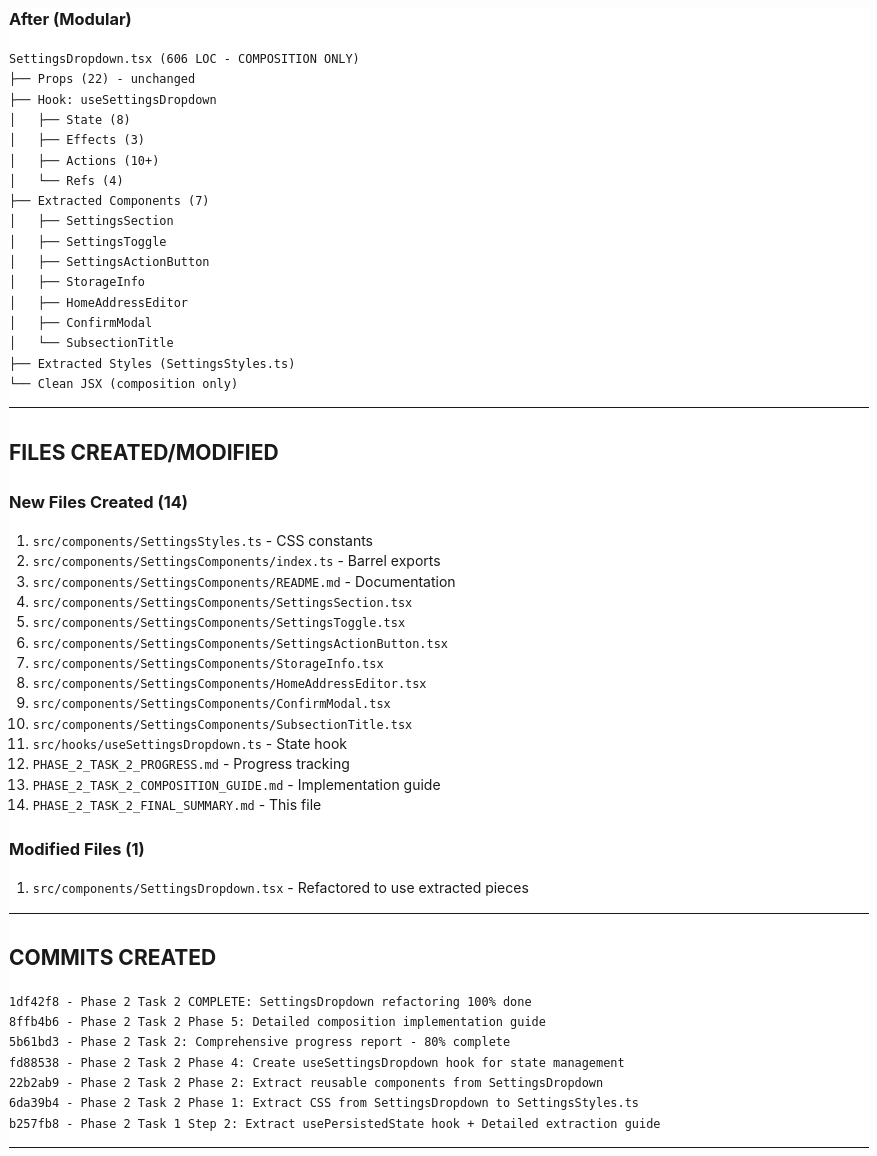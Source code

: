 ### After (Modular)
```
SettingsDropdown.tsx (606 LOC - COMPOSITION ONLY)
├── Props (22) - unchanged
├── Hook: useSettingsDropdown
│   ├── State (8)
│   ├── Effects (3)
│   ├── Actions (10+)
│   └── Refs (4)
├── Extracted Components (7)
│   ├── SettingsSection
│   ├── SettingsToggle
│   ├── SettingsActionButton
│   ├── StorageInfo
│   ├── HomeAddressEditor
│   ├── ConfirmModal
│   └── SubsectionTitle
├── Extracted Styles (SettingsStyles.ts)
└── Clean JSX (composition only)
```

---

## FILES CREATED/MODIFIED

### New Files Created (14)
1. `src/components/SettingsStyles.ts` - CSS constants
2. `src/components/SettingsComponents/index.ts` - Barrel exports
3. `src/components/SettingsComponents/README.md` - Documentation
4. `src/components/SettingsComponents/SettingsSection.tsx`
5. `src/components/SettingsComponents/SettingsToggle.tsx`
6. `src/components/SettingsComponents/SettingsActionButton.tsx`
7. `src/components/SettingsComponents/StorageInfo.tsx`
8. `src/components/SettingsComponents/HomeAddressEditor.tsx`
9. `src/components/SettingsComponents/ConfirmModal.tsx`
10. `src/components/SettingsComponents/SubsectionTitle.tsx`
11. `src/hooks/useSettingsDropdown.ts` - State hook
12. `PHASE_2_TASK_2_PROGRESS.md` - Progress tracking
13. `PHASE_2_TASK_2_COMPOSITION_GUIDE.md` - Implementation guide
14. `PHASE_2_TASK_2_FINAL_SUMMARY.md` - This file

### Modified Files (1)
1. `src/components/SettingsDropdown.tsx` - Refactored to use extracted pieces

---

## COMMITS CREATED

```
1df42f8 - Phase 2 Task 2 COMPLETE: SettingsDropdown refactoring 100% done
8ffb4b6 - Phase 2 Task 2 Phase 5: Detailed composition implementation guide
5b61bd3 - Phase 2 Task 2: Comprehensive progress report - 80% complete
fd88538 - Phase 2 Task 2 Phase 4: Create useSettingsDropdown hook for state management
22b2ab9 - Phase 2 Task 2 Phase 2: Extract reusable components from SettingsDropdown
6da39b4 - Phase 2 Task 2 Phase 1: Extract CSS from SettingsDropdown to SettingsStyles.ts
b257fb8 - Phase 2 Task 1 Step 2: Extract usePersistedState hook + Detailed extraction guide
```

---